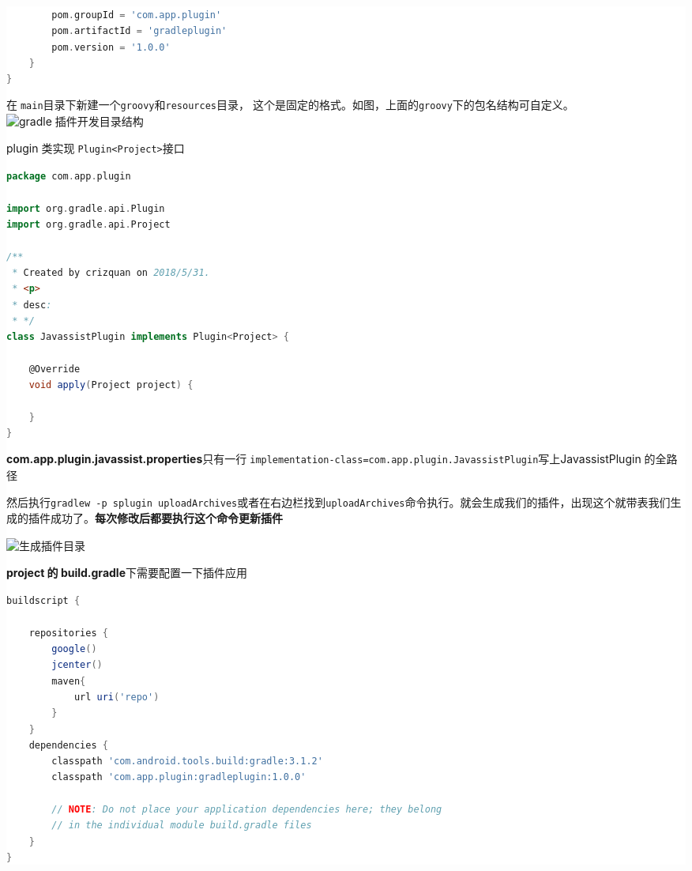 ``` gradle
        pom.groupId = 'com.app.plugin'
        pom.artifactId = 'gradleplugin'
        pom.version = '1.0.0'
    }
}
```

在 `main`目录下新建一个`groovy`和`resources`目录， 这个是固定的格式。如图，上面的`groovy`下的包名结构可自定义。 
![gradle 插件开发目录结构](http://p9iqqot9p.bkt.clouddn.com/%E6%8F%92%E4%BB%B6%E5%BC%80%E5%8F%91%E7%9B%AE%E5%BD%95%E7%BB%93%E6%9E%84.png)

plugin 类实现 `Plugin<Project>`接口
``` groovy
package com.app.plugin

import org.gradle.api.Plugin
import org.gradle.api.Project

/**
 * Created by crizquan on 2018/5/31.
 * <p>
 * desc:
 * */
class JavassistPlugin implements Plugin<Project> {

    @Override
    void apply(Project project) {

    }
}
```
**com.app.plugin.javassist.properties**只有一行
`implementation-class=com.app.plugin.JavassistPlugin`写上JavassistPlugin 的全路径

然后执行`gradlew -p splugin uploadArchives`或者在右边栏找到`uploadArchives`命令执行。就会生成我们的插件，出现这个就带表我们生成的插件成功了。**每次修改后都要执行这个命令更新插件**

![生成插件目录](http://p9iqqot9p.bkt.clouddn.com/%E7%94%9F%E6%88%90%E6%8F%92%E4%BB%B6%E7%9B%AE%E5%BD%95.png)

**project 的 build.gradle**下需要配置一下插件应用

``` gradle
buildscript {
    
    repositories {
        google()
        jcenter()
        maven{
            url uri('repo')
        }
    }
    dependencies {
        classpath 'com.android.tools.build:gradle:3.1.2'
        classpath 'com.app.plugin:gradleplugin:1.0.0'

        // NOTE: Do not place your application dependencies here; they belong
        // in the individual module build.gradle files
    }
}
```
